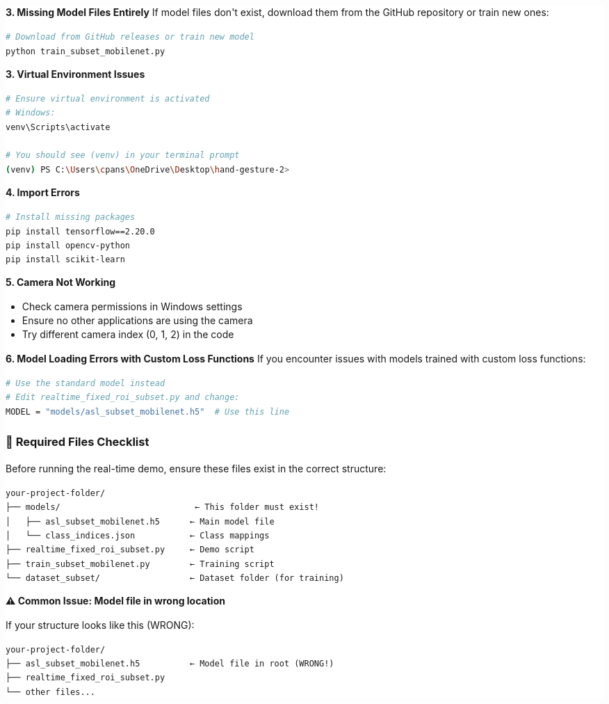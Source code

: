 **3. Missing Model Files Entirely**
If model files don't exist, download them from the GitHub repository or train new ones:
```bash
# Download from GitHub releases or train new model
python train_subset_mobilenet.py
```

**3. Virtual Environment Issues**
```bash
# Ensure virtual environment is activated
# Windows:
venv\Scripts\activate

# You should see (venv) in your terminal prompt
(venv) PS C:\Users\cpans\OneDrive\Desktop\hand-gesture-2>
```

**4. Import Errors**
```bash
# Install missing packages
pip install tensorflow==2.20.0
pip install opencv-python
pip install scikit-learn
```

**5. Camera Not Working**
- Check camera permissions in Windows settings
- Ensure no other applications are using the camera
- Try different camera index (0, 1, 2) in the code

**6. Model Loading Errors with Custom Loss Functions**
If you encounter issues with models trained with custom loss functions:
```bash
# Use the standard model instead
# Edit realtime_fixed_roi_subset.py and change:
MODEL = "models/asl_subset_mobilenet.h5"  # Use this line
```

### 📁 **Required Files Checklist**

Before running the real-time demo, ensure these files exist in the correct structure:

```
your-project-folder/
├── models/                           ← This folder must exist!
│   ├── asl_subset_mobilenet.h5      ← Main model file
│   └── class_indices.json           ← Class mappings
├── realtime_fixed_roi_subset.py     ← Demo script
├── train_subset_mobilenet.py        ← Training script
└── dataset_subset/                  ← Dataset folder (for training)
```

**⚠️ Common Issue: Model file in wrong location**

If your structure looks like this (WRONG):
```
your-project-folder/
├── asl_subset_mobilenet.h5          ← Model file in root (WRONG!)
├── realtime_fixed_roi_subset.py     
└── other files...
```
